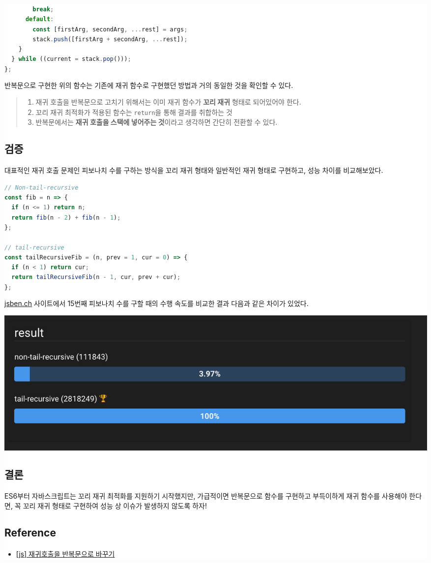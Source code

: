 ```javascript
        break;
      default:
        const [firstArg, secondArg, ...rest] = args;
        stack.push([firstArg + secondArg, ...rest]);
    }
  } while ((current = stack.pop()));
};
```

반복문으로 구현한 위의 함수는 기존에 재귀 함수로 구현했던 방법과 거의 동일한 것을 확인할 수 있다.

> 1. 재귀 호출을 반복문으로 고치기 위해서는 이미 재귀 함수가 **꼬리 재귀** 형태로 되어있어야 한다.
> 2. 꼬리 재귀 최적화가 적용된 함수는 `return`을 통해 결과를 취합하는 것
> 3. 반복문에서는 **재귀 호출을 스택에 넣어주는 것**이라고 생각하면 간단히 전환할 수 있다.

## 검증

대표적인 재귀 호출 문제인 피보나치 수를 구하는 방식을 꼬리 재귀 형태와 일반적인 재귀 형태로 구현하고, 성능 차이를 비교해보았다.

```javascript
// Non-tail-recursive
const fib = n => {
  if (n <= 1) return n;
  return fib(n - 2) + fib(n - 1);
};

// tail-recursive
const tailRecursiveFib = (n, prev = 1, cur = 0) => {
  if (n < 1) return cur;
  return tailRecursiveFib(n - 1, cur, prev + cur);
};
```

[jsben.ch](https://jsben.ch/OVC0K) 사이트에서 15번째 피보나치 수를 구할 때의 수행 속도를 비교한 결과 다음과 같은 차이가 있었다.

![comparison](comparison.png)

## 결론

ES6부터 자바스크립트는 꼬리 재귀 최적화를 지원하기 시작했지만, 가급적이면 반복문으로 함수를 구현하고 부득이하게 재귀 함수를 사용해야 한다면, 꼭 꼬리 재귀 형태로 구현하여 성능 상 이슈가 발생하지 않도록 하자!

## Reference

- [[js] 재귀호출을 반복문으로 바꾸기](https://www.bsidesoft.com/4314)
